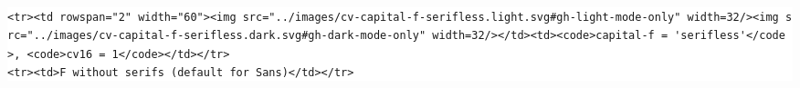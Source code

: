     <tr><td rowspan="2" width="60"><img src="../images/cv-capital-f-serifless.light.svg#gh-light-mode-only" width=32/><img src="../images/cv-capital-f-serifless.dark.svg#gh-dark-mode-only" width=32/></td><td><code>capital-f = 'serifless'</code>, <code>cv16 = 1</code></td></tr>
    <tr><td>F without serifs (default for Sans)</td></tr>